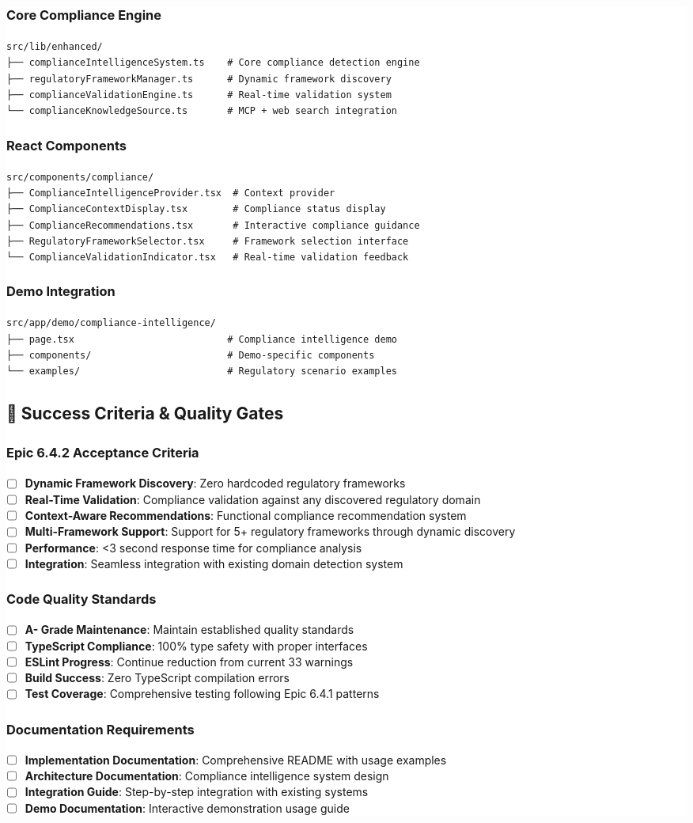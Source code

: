 ### Core Compliance Engine
```
src/lib/enhanced/
├── complianceIntelligenceSystem.ts    # Core compliance detection engine
├── regulatoryFrameworkManager.ts      # Dynamic framework discovery
├── complianceValidationEngine.ts      # Real-time validation system
└── complianceKnowledgeSource.ts       # MCP + web search integration
```

### React Components
```
src/components/compliance/
├── ComplianceIntelligenceProvider.tsx  # Context provider
├── ComplianceContextDisplay.tsx        # Compliance status display  
├── ComplianceRecommendations.tsx       # Interactive compliance guidance
├── RegulatoryFrameworkSelector.tsx     # Framework selection interface
└── ComplianceValidationIndicator.tsx   # Real-time validation feedback
```

### Demo Integration
```
src/app/demo/compliance-intelligence/
├── page.tsx                           # Compliance intelligence demo
├── components/                        # Demo-specific components
└── examples/                          # Regulatory scenario examples
```

## 🎯 Success Criteria & Quality Gates

### Epic 6.4.2 Acceptance Criteria
- [ ] **Dynamic Framework Discovery**: Zero hardcoded regulatory frameworks
- [ ] **Real-Time Validation**: Compliance validation against any discovered regulatory domain
- [ ] **Context-Aware Recommendations**: Functional compliance recommendation system
- [ ] **Multi-Framework Support**: Support for 5+ regulatory frameworks through dynamic discovery
- [ ] **Performance**: <3 second response time for compliance analysis
- [ ] **Integration**: Seamless integration with existing domain detection system

### Code Quality Standards
- [ ] **A- Grade Maintenance**: Maintain established quality standards
- [ ] **TypeScript Compliance**: 100% type safety with proper interfaces
- [ ] **ESLint Progress**: Continue reduction from current 33 warnings
- [ ] **Build Success**: Zero TypeScript compilation errors
- [ ] **Test Coverage**: Comprehensive testing following Epic 6.4.1 patterns

### Documentation Requirements
- [ ] **Implementation Documentation**: Comprehensive README with usage examples
- [ ] **Architecture Documentation**: Compliance intelligence system design
- [ ] **Integration Guide**: Step-by-step integration with existing systems
- [ ] **Demo Documentation**: Interactive demonstration usage guide
